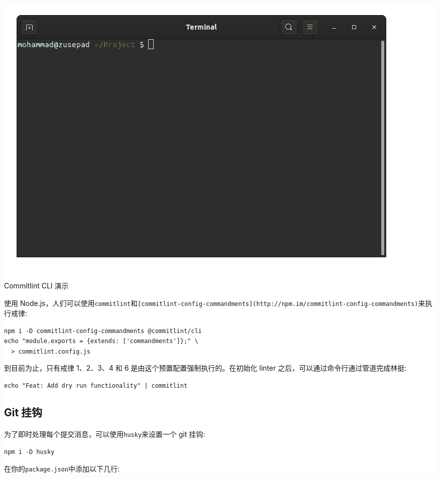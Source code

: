 ![](img/5139a643e92fc1eeb725ed8fbff40cee.png)

Commitlint CLI 演示

使用 Node.js，人们可以使用`commitlint`和`[commitlint-config-commandments](http://npm.im/commitlint-config-commandments)`来执行戒律:

```
npm i -D commitlint-config-commandments @commitlint/cli
echo "module.exports = {extends: ['commandments']};" \
  > commitlint.config.js
```

到目前为止，只有戒律 1、2、3、4 和 6 是由这个预置配置强制执行的。在初始化 linter 之后，可以通过命令行通过管道完成林挺:

```
echo "Feat: Add dry run functionality" | commitlint
```

## Git 挂钩

为了即时处理每个提交消息，可以使用`husky`来设置一个 git 挂钩:

```
npm i -D husky
```

在你的`package.json`中添加以下几行:
